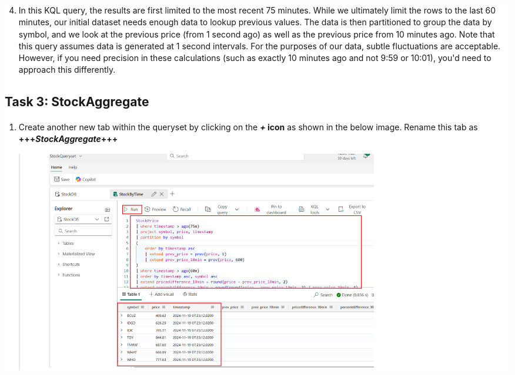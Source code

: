 4.  In this KQL query, the results are first limited to the most recent
    75 minutes. While we ultimately limit the rows to the last 60
    minutes, our initial dataset needs enough data to lookup previous
    values. The data is then partitioned to group the data by symbol,
    and we look at the previous price (from 1 second ago) as well as the
    previous price from 10 minutes ago. Note that this query assumes
    data is generated at 1 second intervals. For the purposes of our
    data, subtle fluctuations are acceptable. However, if you need
    precision in these calculations (such as exactly 10 minutes ago and
    not 9:59 or 10:01), you'd need to approach this differently.

## Task 3: StockAggregate

1.  Create another new tab within the queryset by clicking on
    the ***+* icon** as shown in the below image. Rename this tab as
    **+++*StockAggregate*+++**

> <img src="./media/image77.png"
> style="width:6.49236in;height:3.79514in" />
>